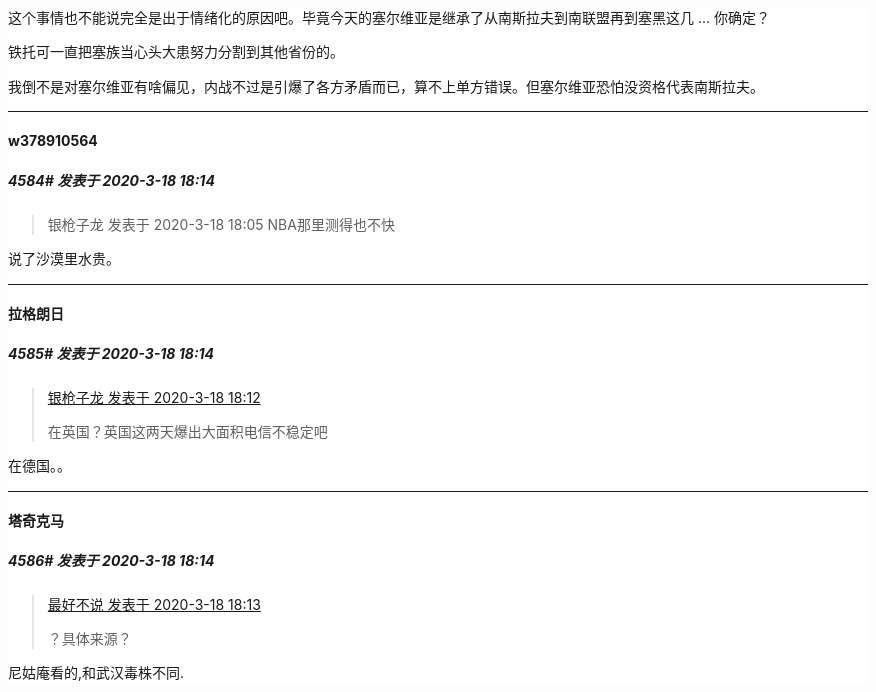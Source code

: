 这个事情也不能说完全是出于情绪化的原因吧。毕竟今天的塞尔维亚是继承了从南斯拉夫到南联盟再到塞黑这几 ...</blockquote>
你确定？


铁托可一直把塞族当心头大患努力分割到其他省份的。


我倒不是对塞尔维亚有啥偏见，内战不过是引爆了各方矛盾而已，算不上单方错误。但塞尔维亚恐怕没资格代表南斯拉夫。







-----

####  w378910564  
##### 4584#       发表于 2020-3-18 18:14



<blockquote>银枪子龙 发表于 2020-3-18 18:05
NBA那里测得也不快</blockquote>
说了沙漠里水贵。







-----

####  拉格朗日  
##### 4585#       发表于 2020-3-18 18:14



<blockquote><a href="httphttps://bbs.saraba1st.com/2b/forum.php?mod=redirect&amp;goto=findpost&amp;pid=46788475&amp;ptid=1919303" target="_blank">银枪子龙 发表于 2020-3-18 18:12</a>

在英国？英国这两天爆出大面积电信不稳定吧</blockquote>
在德国。。







-----

####  塔奇克马  
##### 4586#       发表于 2020-3-18 18:14



<blockquote><a href="httphttps://bbs.saraba1st.com/2b/forum.php?mod=redirect&amp;goto=findpost&amp;pid=46788486&amp;ptid=1919303" target="_blank">最好不说 发表于 2020-3-18 18:13</a>

？具体来源？</blockquote>
尼姑庵看的,和武汉毒株不同.




